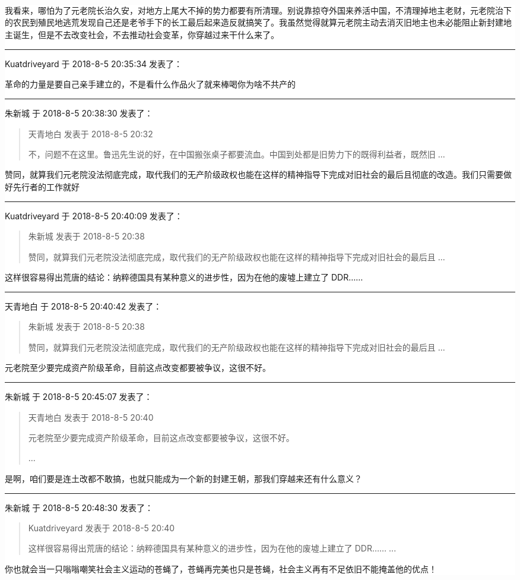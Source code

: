 我看来，哪怕为了元老院长治久安，对地方上尾大不掉的势力都要有所清理。别说靠掠夺外国来养活中国，不清理掉地主老财，元老院治下的农民到殖民地逃荒发现自己还是老爷手下的长工最后起来造反就搞笑了。我虽然觉得就算元老院主动去消灭旧地主也未必能阻止新封建地主诞生，但是不去改变社会，不去推动社会变革，你穿越过来干什么来了。

---

Kuatdriveyard 于 2018-8-5 20:35:34 发表了：

革命的力量是要自己亲手建立的，不是看什么作品火了就来棒喝你为啥不共产的

---

朱新城 于 2018-8-5 20:38:30 发表了：

> 天青地白 发表于 2018-8-5 20:32
>
> 不，问题不在这里。鲁迅先生说的好，在中国搬张桌子都要流血。中国到处都是旧势力下的既得利益者，既然旧 ...

赞同，就算我们元老院没法彻底完成，取代我们的无产阶级政权也能在这样的精神指导下完成对旧社会的最后且彻底的改造。我们只需要做好先行者的工作就好

---

Kuatdriveyard 于 2018-8-5 20:40:09 发表了：

> 朱新城 发表于 2018-8-5 20:38
>
> 赞同，就算我们元老院没法彻底完成，取代我们的无产阶级政权也能在这样的精神指导下完成对旧社会的最后且 ...

这样很容易得出荒唐的结论：纳粹德国具有某种意义的进步性，因为在他的废墟上建立了 DDR……

---

天青地白 于 2018-8-5 20:40:42 发表了：

> 朱新城 发表于 2018-8-5 20:38
>
> 赞同，就算我们元老院没法彻底完成，取代我们的无产阶级政权也能在这样的精神指导下完成对旧社会的最后且 ...

元老院至少要完成资产阶级革命，目前这点改变都要被争议，这很不好。

---

朱新城 于 2018-8-5 20:45:07 发表了：

> 天青地白 发表于 2018-8-5 20:40
>
> 元老院至少要完成资产阶级革命，目前这点改变都要被争议，这很不好。
>
> ...

是啊，咱们要是连土改都不敢搞，也就只能成为一个新的封建王朝，那我们穿越来还有什么意义？

---

朱新城 于 2018-8-5 20:48:30 发表了：

> Kuatdriveyard 发表于 2018-8-5 20:40
>
> 这样很容易得出荒唐的结论：纳粹德国具有某种意义的进步性，因为在他的废墟上建立了 DDR…… ...

你也就会当一只嗡嗡嘲笑社会主义运动的苍蝇了，苍蝇再完美也只是苍蝇，社会主义再有不足依旧不能掩盖他的优点！
